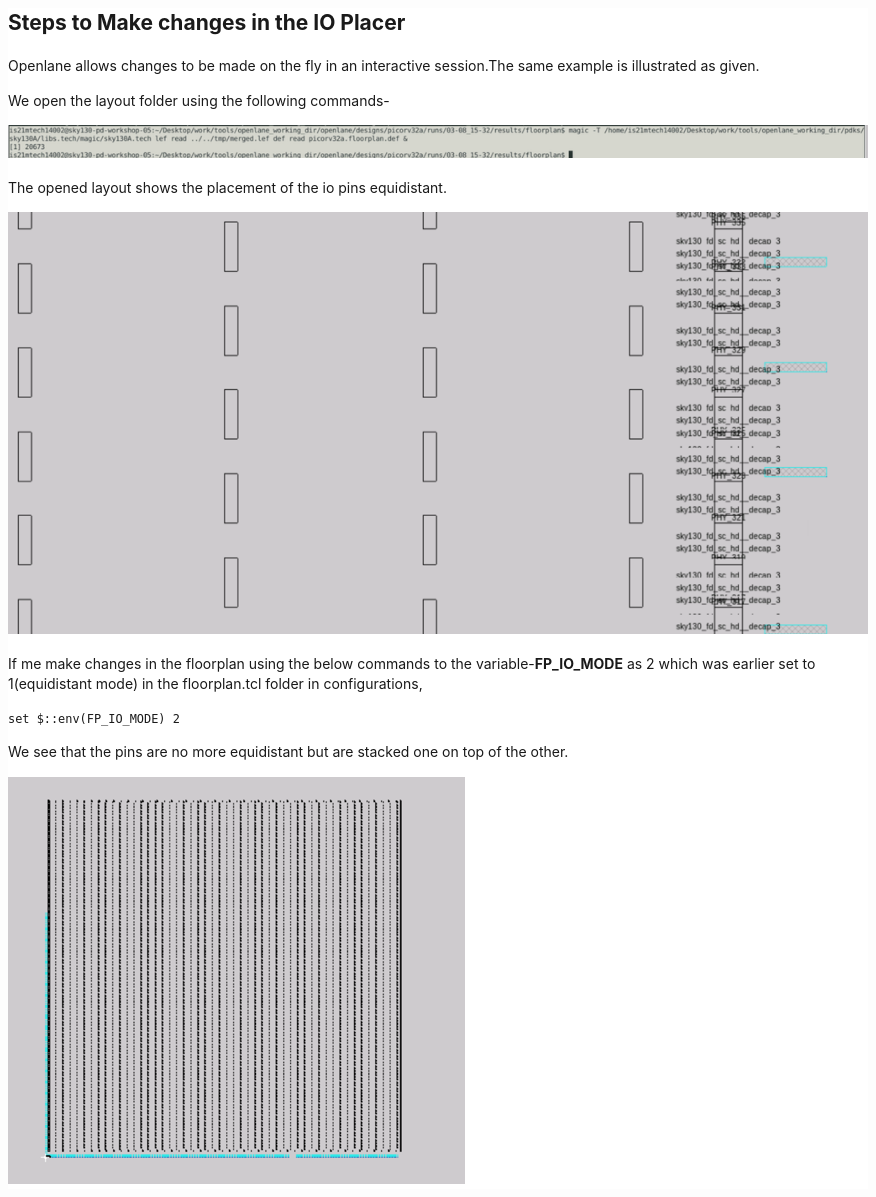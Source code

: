 ## **Steps to Make changes in the IO Placer**

Openlane allows changes to be made on the fly in an interactive session.The same example is illustrated as given.

We open the layout folder using the following commands-

![d3_1](https://github.com/Amreen-Kaur/VSD-IAT-5-Day-Cloud-Based-Workshop/blob/main/DAY-3/d3_1.png)

 The opened layout shows the placement of the io pins equidistant.

![d3_2](https://github.com/Amreen-Kaur/VSD-IAT-5-Day-Cloud-Based-Workshop/blob/main/DAY-3/d3_2.png)

If me make changes in the floorplan using the below commands to the variable-**FP_IO_MODE** as 2 which was earlier set to 1(equidistant mode) in the floorplan.tcl folder in configurations,
```
set $::env(FP_IO_MODE) 2
```
We see that the pins are no more equidistant but are stacked one on top of the other.

![d3_3](https://github.com/Amreen-Kaur/VSD-IAT-5-Day-Cloud-Based-Workshop/blob/main/DAY-3/d3_3.png)